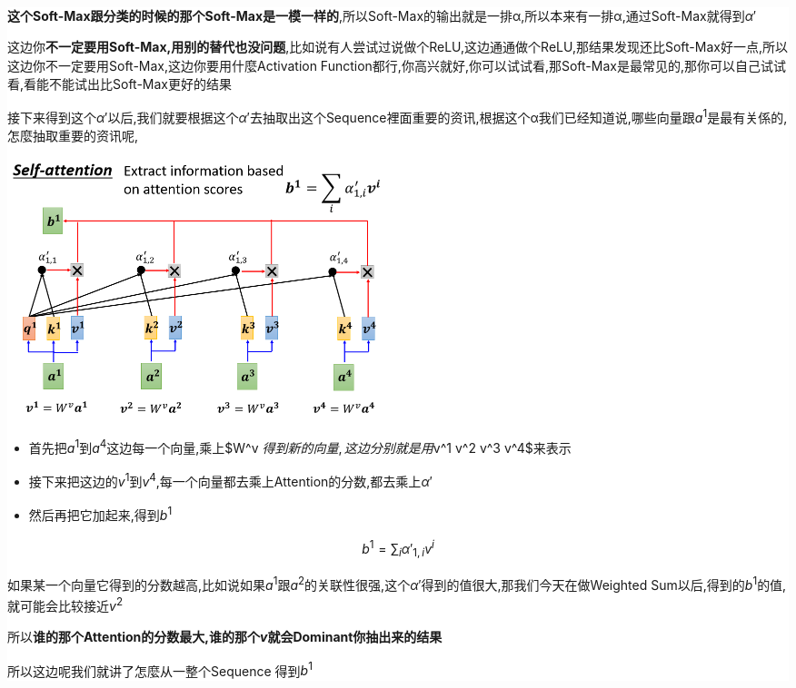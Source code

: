 **这个Soft-Max跟分类的时候的那个Soft-Max是一模一样的**,所以Soft-Max的输出就是一排α,所以本来有一排α,通过Soft-Max就得到$α'$

这边你**不一定要用Soft-Max,用别的替代也没问题**,比如说有人尝试过说做个ReLU,这边通通做个ReLU,那结果发现还比Soft-Max好一点,所以这边你不一定要用Soft-Max,这边你要用什麼Activation Function都行,你高兴就好,你可以试试看,那Soft-Max是最常见的,那你可以自己试试看,看能不能试出比Soft-Max更好的结果



接下来得到这个$α'$以后,我们就要根据这个$α'$去抽取出这个Sequence裡面重要的资讯,根据这个α我们已经知道说,哪些向量跟$a^1$是最有关係的,怎麼抽取重要的资讯呢,

<img src="./images/image-20210404213559086.png" alt="image-20210404213559086" style="zoom:50%;" />

- 首先把$a^1$到$a^4$这边每一个向量,乘上$W^v $得到新的向量,这边分别就是用$v^1 v^2 v^3 v^4$来表示

- 接下来把这边的$v^1$到$v^4$,每一个向量都去乘上Attention的分数,都去乘上$α'$

- 然后再把它加起来,得到$b^1$

$$
b^1=\sum_i\alpha'_{1,i}v^i
$$

如果某一个向量它得到的分数越高,比如说如果$a^1$跟$a^2$的关联性很强,这个$α'$得到的值很大,那我们今天在做Weighted Sum以后,得到的$b^1$的值,就可能会比较接近$v^2$

所以**谁的那个Attention的分数最大,谁的那个$v$就会Dominant你抽出来的结果**

所以这边呢我们就讲了怎麼从一整个Sequence 得到$b^1$